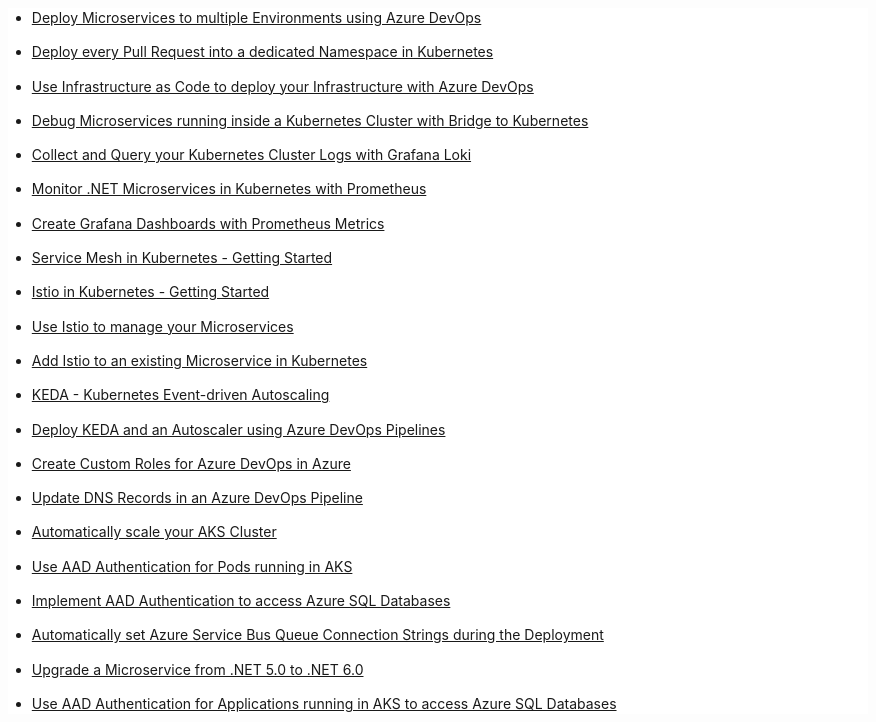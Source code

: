- [Deploy Microservices to multiple Environments using Azure DevOps](https://programmingwithwolfgang.com/deploy-microservices-to-multiple-environments-azure-devops)

- [Deploy every Pull Request into a dedicated Namespace in Kubernetes](https://programmingwithwolfgang.com/deploy-every-pull-request-into-dedicated-namespace-in-kubernetes)

- [Use Infrastructure as Code to deploy your Infrastructure with Azure DevOps](https://programmingwithwolfgang.com/use-infrastructure-as-code-to-deploy-infrastructure)

- [Debug Microservices running inside a Kubernetes Cluster with Bridge to Kubernetes](https://programmingwithwolfgang.com/debug-microservices-bridge-kubernetes)

- [Collect and Query your Kubernetes Cluster Logs with Grafana Loki](https://programmingwithwolfgang.com/collect-and-query-kubernetes-logs-with-grafana-loki)

- [Monitor .NET Microservices in Kubernetes with Prometheus](https://programmingwithwolfgang.com/monitor-net-microservices-with-prometheus)

- [Create Grafana Dashboards with Prometheus Metrics](https://programmingwithwolfgang.com/create-grafana-dashboards-with-prometheus-metrics)

- [Service Mesh in Kubernetes - Getting Started](https://programmingwithwolfgang.com/service-mesh-kubernetes-getting-started)

- [Istio in Kubernetes - Getting Started](https://programmingwithwolfgang.com/istio-getting-started)

- [Use Istio to manage your Microservices](https://programmingwithwolfgang.com/use-istio-to-manage-your-microservices)

- [Add Istio to an existing Microservice in Kubernetes](https://programmingwithwolfgang.com/add-Istio-to-existing-microservice-in-kubernetes)

- [KEDA - Kubernetes Event-driven Autoscaling](https://programmingwithwolfgang.com/keda-kubernetes-event-driven-autoscaling)

- [Deploy KEDA and an Autoscaler using Azure DevOps Pipelines](https://programmingwithwolfgang.com/deploy-keda-and-autoscaler-using-azure-devops-pipelines)

- [Create Custom Roles for Azure DevOps in Azure](https://programmingwithwolfgang.com/create-custom-roles-for-azure-devops-in-azure)

- [Update DNS Records in an Azure DevOps Pipeline](https://programmingwithwolfgang.com/update-dns-records-in-an-azure-devops-pipeline)

- [Automatically scale your AKS Cluster](https://programmingwithwolfgang.com/automatically-scale-your-aks-cluster)

- [Use AAD Authentication for Pods running in AKS](https://programmingwithwolfgang.com/use-aad-authentication-for-pods-running-in-aks)

- [Implement AAD Authentication to access Azure SQL Databases](https://programmingwithwolfgang.com/implement-aad-authentication-to-access-azure-sql-databases)

- [Automatically set Azure Service Bus Queue Connection Strings during the Deployment](https://programmingwithwolfgang.com/automatically-set-service-bus-queue-connection-string-during-deployment)

- [Upgrade a Microservice from .NET 5.0 to .NET 6.0](https://programmingwithwolfgang.com/upgrade-microservice-from-net-5-to-net-6)

- [Use AAD Authentication for Applications running in AKS to access Azure SQL Databases](https://programmingwithwolfgang.com/aad-authentication-for-applications-running-in-aks-to-access-azure-sql-databases)
